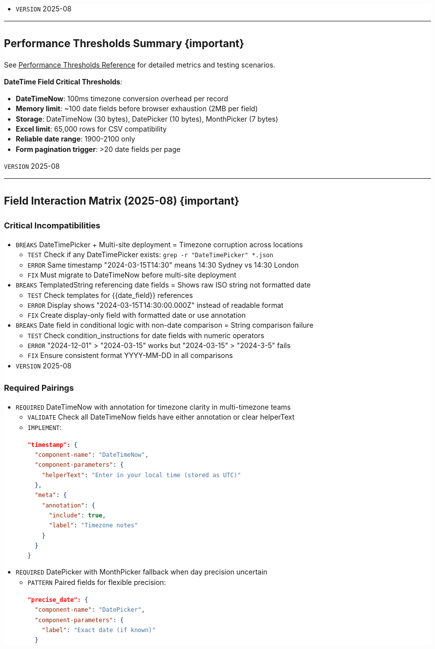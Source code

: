 - `VERSION` 2025-08

---

## Performance Thresholds Summary {important}

See [Performance Thresholds Reference](performance-thresholds-reference.md) for detailed metrics and testing scenarios.

**DateTime Field Critical Thresholds**:
- **DateTimeNow**: 100ms timezone conversion overhead per record
- **Memory limit**: ~100 date fields before browser exhaustion (2MB per field)
- **Storage**: DateTimeNow (30 bytes), DatePicker (10 bytes), MonthPicker (7 bytes)
- **Excel limit**: 65,000 rows for CSV compatibility
- **Reliable date range**: 1900-2100 only
- **Form pagination trigger**: >20 date fields per page

`VERSION` 2025-08

---

## Field Interaction Matrix (2025-08) {important}

### Critical Incompatibilities
- `BREAKS` DateTimePicker + Multi-site deployment = Timezone corruption across locations
  - `TEST` Check if any DateTimePicker exists: `grep -r "DateTimePicker" *.json`
  - `ERROR` Same timestamp "2024-03-15T14:30" means 14:30 Sydney vs 14:30 London
  - `FIX` Must migrate to DateTimeNow before multi-site deployment
- `BREAKS` TemplatedString referencing date fields = Shows raw ISO string not formatted date
  - `TEST` Check templates for {{date_field}} references
  - `ERROR` Display shows "2024-03-15T14:30:00.000Z" instead of readable format
  - `FIX` Create display-only field with formatted date or use annotation
- `BREAKS` Date field in conditional logic with non-date comparison = String comparison failure
  - `TEST` Check condition_instructions for date fields with numeric operators
  - `ERROR` "2024-12-01" > "2024-03-15" works but "2024-03-15" > "2024-3-5" fails
  - `FIX` Ensure consistent format YYYY-MM-DD in all comparisons
- `VERSION` 2025-08

### Required Pairings
- `REQUIRED` DateTimeNow with annotation for timezone clarity in multi-timezone teams
  - `VALIDATE` Check all DateTimeNow fields have either annotation or clear helperText
  - `IMPLEMENT`:
    ```json
    "timestamp": {
      "component-name": "DateTimeNow",
      "component-parameters": {
        "helperText": "Enter in your local time (stored as UTC)"
      },
      "meta": {
        "annotation": {
          "include": true,
          "label": "Timezone notes"
        }
      }
    }
    ```
- `REQUIRED` DatePicker with MonthPicker fallback when day precision uncertain
  - `PATTERN` Paired fields for flexible precision:
    ```json
    "precise_date": {
      "component-name": "DatePicker",
      "component-parameters": {
        "label": "Exact date (if known)"
      }